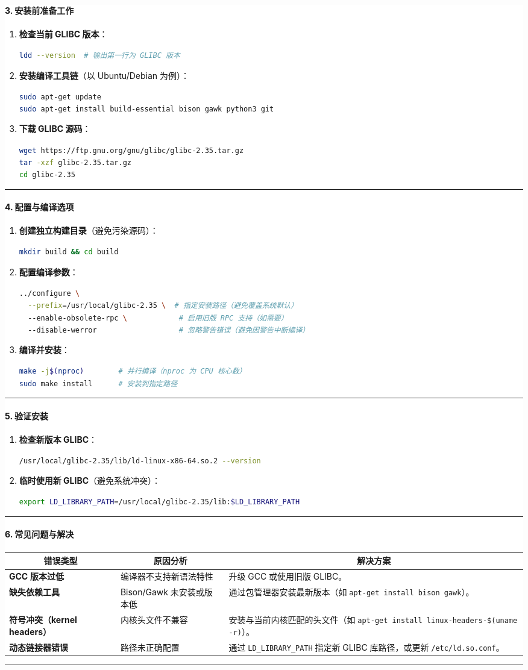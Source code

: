 
#### **3. 安装前准备工作**
1. **检查当前 GLIBC 版本**：
   ```bash
   ldd --version  # 输出第一行为 GLIBC 版本
   ```

2. **安装编译工具链**（以 Ubuntu/Debian 为例）：
   ```bash
   sudo apt-get update
   sudo apt-get install build-essential bison gawk python3 git
   ```

3. **下载 GLIBC 源码**：
   ```bash
   wget https://ftp.gnu.org/gnu/glibc/glibc-2.35.tar.gz
   tar -xzf glibc-2.35.tar.gz
   cd glibc-2.35
   ```

---

#### **4. 配置与编译选项**
1. **创建独立构建目录**（避免污染源码）：
   ```bash
   mkdir build && cd build
   ```

2. **配置编译参数**：
   ```bash
   ../configure \
     --prefix=/usr/local/glibc-2.35 \  # 指定安装路径（避免覆盖系统默认）
     --enable-obsolete-rpc \            # 启用旧版 RPC 支持（如需要）
     --disable-werror                   # 忽略警告错误（避免因警告中断编译）
   ```

3. **编译并安装**：
   ```bash
   make -j$(nproc)        # 并行编译（nproc 为 CPU 核心数）
   sudo make install      # 安装到指定路径
   ```

---

#### **5. 验证安装**
1. **检查新版本 GLIBC**：
   ```bash
   /usr/local/glibc-2.35/lib/ld-linux-x86-64.so.2 --version
   ```

2. **临时使用新 GLIBC**（避免系统冲突）：
   ```bash
   export LD_LIBRARY_PATH=/usr/local/glibc-2.35/lib:$LD_LIBRARY_PATH
   ```

---

#### **6. 常见问题与解决**
| 错误类型                     | 原因分析                  | 解决方案                                                                    |
|--------------------------|-----------------------|-------------------------------------------------------------------------|
| **GCC 版本过低**             | 编译器不支持新语法特性    | 升级 GCC 或使用旧版 GLIBC。                                                  |
| **缺失依赖工具**             | Bison/Gawk 未安装或版本低 | 通过包管理器安装最新版本（如 `apt-get install bison gawk`）。                  |
| **符号冲突（kernel headers）** | 内核头文件不兼容          | 安装与当前内核匹配的头文件（如 `apt-get install linux-headers-$(uname -r)`）。 |
| **动态链接器错误**           | 路径未正确配置            | 通过 `LD_LIBRARY_PATH` 指定新 GLIBC 库路径，或更新 `/etc/ld.so.conf`。        |

---